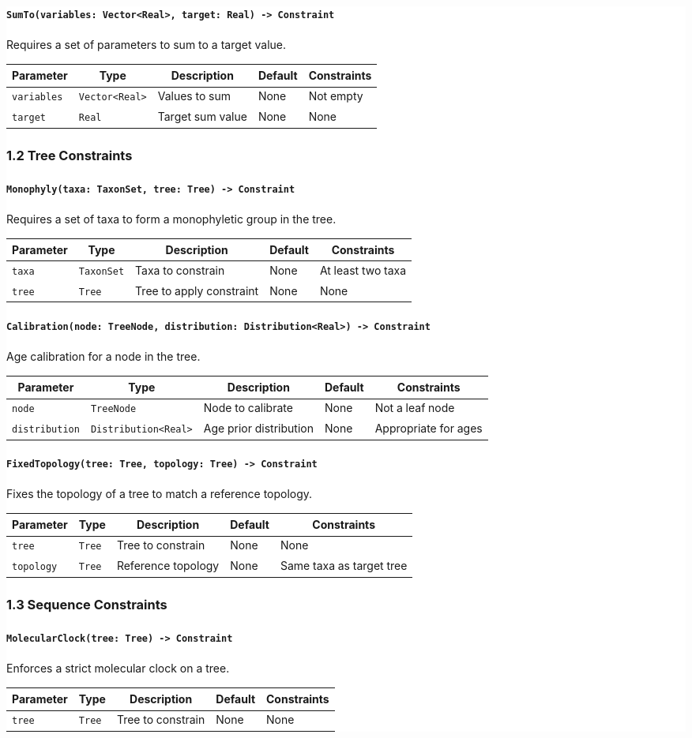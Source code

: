 #### `SumTo(variables: Vector<Real>, target: Real) -> Constraint`

Requires a set of parameters to sum to a target value.

| Parameter   | Type            | Description            | Default | Constraints |
|-------------|-----------------|------------------------|---------|-------------|
| `variables` | `Vector<Real>`  | Values to sum          | None    | Not empty   |
| `target`    | `Real`          | Target sum value       | None    | None        |

### 1.2 Tree Constraints

#### `Monophyly(taxa: TaxonSet, tree: Tree) -> Constraint`

Requires a set of taxa to form a monophyletic group in the tree.

| Parameter | Type       | Description             | Default | Constraints        |
|-----------|------------|-------------------------|---------|-------------------|
| `taxa`    | `TaxonSet` | Taxa to constrain       | None    | At least two taxa |
| `tree`    | `Tree`     | Tree to apply constraint| None    | None              |

#### `Calibration(node: TreeNode, distribution: Distribution<Real>) -> Constraint`

Age calibration for a node in the tree.

| Parameter      | Type                    | Description             | Default | Constraints            |
|----------------|-------------------------|-------------------------|---------|------------------------|
| `node`         | `TreeNode`              | Node to calibrate       | None    | Not a leaf node        |
| `distribution` | `Distribution<Real>`    | Age prior distribution  | None    | Appropriate for ages   |

#### `FixedTopology(tree: Tree, topology: Tree) -> Constraint`

Fixes the topology of a tree to match a reference topology.

| Parameter  | Type   | Description                | Default | Constraints                 |
|------------|--------|----------------------------|---------|----------------------------|
| `tree`     | `Tree` | Tree to constrain          | None    | None                       |
| `topology` | `Tree` | Reference topology         | None    | Same taxa as target tree   |

### 1.3 Sequence Constraints

#### `MolecularClock(tree: Tree) -> Constraint`

Enforces a strict molecular clock on a tree.

| Parameter | Type   | Description      | Default | Constraints |
|-----------|--------|------------------|---------|-------------|
| `tree`    | `Tree` | Tree to constrain| None    | None        |
